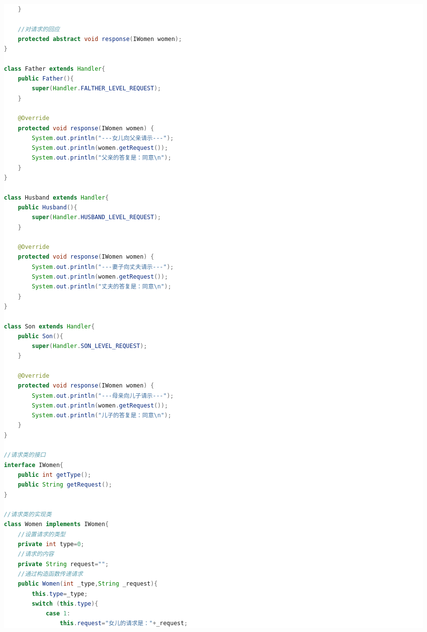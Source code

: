 ``` java
    }

    //对请求的回应
    protected abstract void response(IWomen women);
}

class Father extends Handler{
    public Father(){
        super(Handler.FALTHER_LEVEL_REQUEST);
    }

    @Override
    protected void response(IWomen women) {
        System.out.println("---女儿向父亲请示---");
        System.out.println(women.getRequest());
        System.out.println("父亲的答复是：同意\n");
    }
}

class Husband extends Handler{
    public Husband(){
        super(Handler.HUSBAND_LEVEL_REQUEST);
    }

    @Override
    protected void response(IWomen women) {
        System.out.println("---妻子向丈夫请示---");
        System.out.println(women.getRequest());
        System.out.println("丈夫的答复是：同意\n");
    }
}

class Son extends Handler{
    public Son(){
        super(Handler.SON_LEVEL_REQUEST);
    }

    @Override
    protected void response(IWomen women) {
        System.out.println("---母亲向儿子请示---");
        System.out.println(women.getRequest());
        System.out.println("儿子的答复是：同意\n");
    }
}

//请求类的接口
interface IWomen{
    public int getType();
    public String getRequest();
}

//请求类的实现类
class Women implements IWomen{
    //设置请求的类型
    private int type=0;
    //请求的内容
    private String request="";
    //通过构造函数传递请求
    public Women(int _type,String _request){
        this.type=_type;
        switch (this.type){
            case 1:
                this.request="女儿的请求是："+_request;
```
